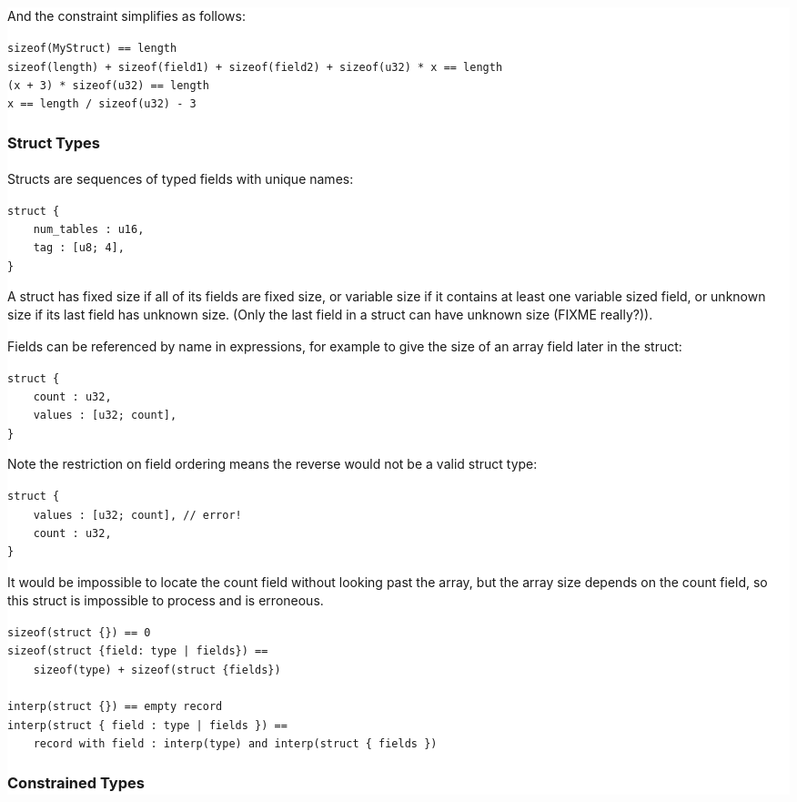 And the constraint simplifies as follows:

```text
sizeof(MyStruct) == length
sizeof(length) + sizeof(field1) + sizeof(field2) + sizeof(u32) * x == length
(x + 3) * sizeof(u32) == length
x == length / sizeof(u32) - 3
```

### Struct Types

Structs are sequences of typed fields with unique names:

```text
struct {
    num_tables : u16,
    tag : [u8; 4],
}
```

A struct has fixed size if all of its fields are fixed size, or variable size if it contains at least one variable sized field, or unknown size if its last field has unknown size. (Only the last field in a struct can have unknown size (FIXME really?)).

Fields can be referenced by name in expressions, for example to give the size of an array field later in the struct:

```text
struct {
    count : u32,
    values : [u32; count],
}
```

Note the restriction on field ordering means the reverse would not be a valid struct type:

```text
struct {
    values : [u32; count], // error!
    count : u32,
}
```

It would be impossible to locate the count field without looking past the array, but the array size depends on the count field, so this struct is impossible to process and is erroneous.

```text
sizeof(struct {}) == 0
sizeof(struct {field: type | fields}) ==
    sizeof(type) + sizeof(struct {fields})

interp(struct {}) == empty record
interp(struct { field : type | fields }) ==
    record with field : interp(type) and interp(struct { fields })
```

### Constrained Types
